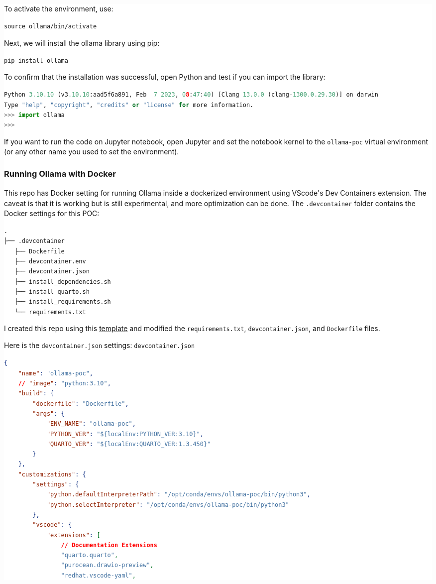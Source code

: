 To activate the environment, use:
```shell
source ollama/bin/activate
```

Next, we will install the ollama library using pip:
```shell
pip install ollama
```
To confirm that the installation was successful, open Python and test if you can import the library:
```python
Python 3.10.10 (v3.10.10:aad5f6a891, Feb  7 2023, 08:47:40) [Clang 13.0.0 (clang-1300.0.29.30)] on darwin
Type "help", "copyright", "credits" or "license" for more information.
>>> import ollama
>>>
```

If you want to run the code on Jupyter notebook, open Jupyter and set the notebook kernel to the `ollama-poc` virtual environment (or any other name you used to set the environment). 

### Running Ollama with Docker

This repo has Docker setting for running Ollama inside a dockerized environment using VScode's Dev Containers extension. The caveat is that it is working but is still experimental, and more optimization can be done. The `.devcontainer` folder contains the Docker settings for this POC:
```shell
.
├── .devcontainer
   ├── Dockerfile
   ├── devcontainer.env
   ├── devcontainer.json
   ├── install_dependencies.sh
   ├── install_quarto.sh
   ├── install_requirements.sh
   └── requirements.txt
```

I created this repo using this [template](https://github.com/RamiKrispin/vscode-python-template) and modified the `requirements.txt`, `devcontainer.json`, and `Dockerfile` files.

Here is the `devcontainer.json` settings:
`devcontainer.json`

```json
{
    "name": "ollama-poc",
    // "image": "python:3.10",
    "build": {
        "dockerfile": "Dockerfile",
        "args": {
            "ENV_NAME": "ollama-poc",
            "PYTHON_VER": "${localEnv:PYTHON_VER:3.10}",
            "QUARTO_VER": "${localEnv:QUARTO_VER:1.3.450}"
        }
    },
    "customizations": {
        "settings": {
            "python.defaultInterpreterPath": "/opt/conda/envs/ollama-poc/bin/python3",
            "python.selectInterpreter": "/opt/conda/envs/ollama-poc/bin/python3"
        },
        "vscode": {
            "extensions": [
                // Documentation Extensions
                "quarto.quarto",
                "purocean.drawio-preview",
                "redhat.vscode-yaml",
```